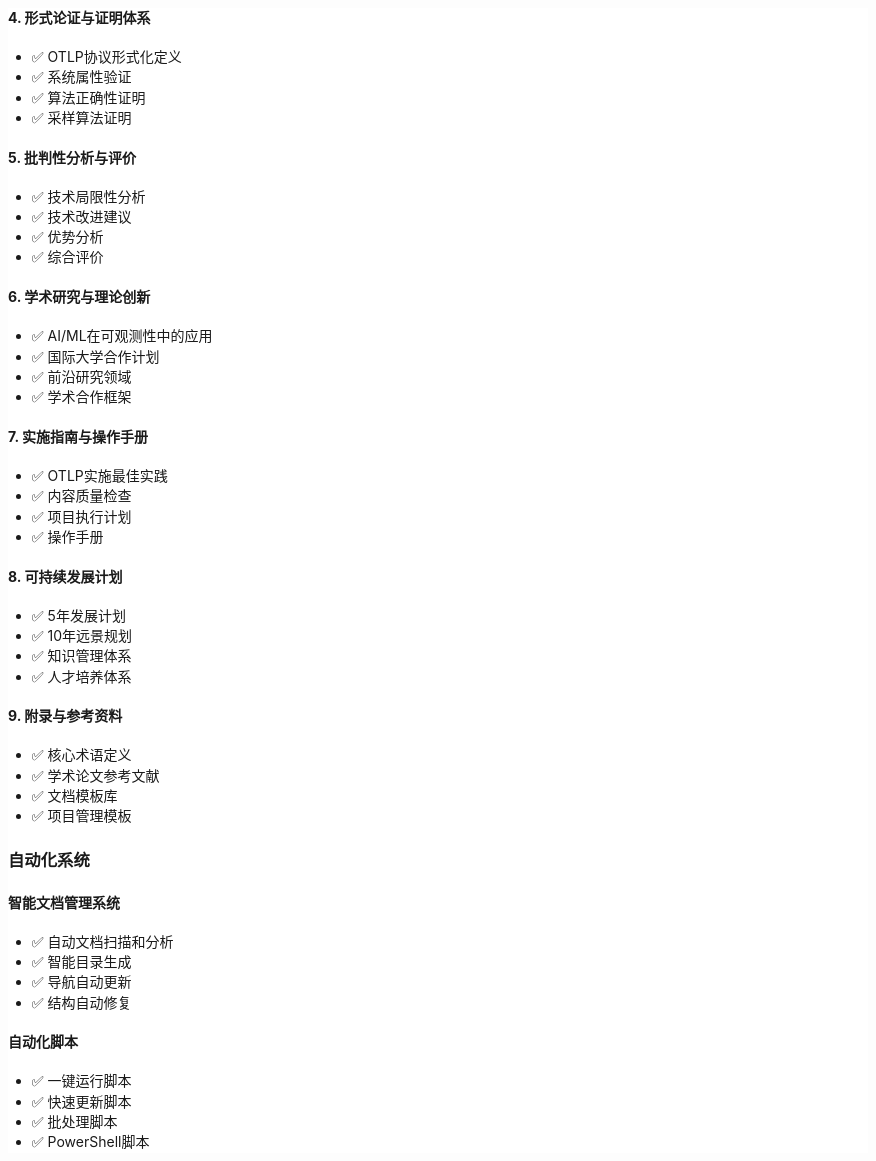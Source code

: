 #### 4. 形式论证与证明体系

- ✅ OTLP协议形式化定义
- ✅ 系统属性验证
- ✅ 算法正确性证明
- ✅ 采样算法证明

#### 5. 批判性分析与评价

- ✅ 技术局限性分析
- ✅ 技术改进建议
- ✅ 优势分析
- ✅ 综合评价

#### 6. 学术研究与理论创新

- ✅ AI/ML在可观测性中的应用
- ✅ 国际大学合作计划
- ✅ 前沿研究领域
- ✅ 学术合作框架

#### 7. 实施指南与操作手册

- ✅ OTLP实施最佳实践
- ✅ 内容质量检查
- ✅ 项目执行计划
- ✅ 操作手册

#### 8. 可持续发展计划

- ✅ 5年发展计划
- ✅ 10年远景规划
- ✅ 知识管理体系
- ✅ 人才培养体系

#### 9. 附录与参考资料

- ✅ 核心术语定义
- ✅ 学术论文参考文献
- ✅ 文档模板库
- ✅ 项目管理模板

### 自动化系统

#### 智能文档管理系统

- ✅ 自动文档扫描和分析
- ✅ 智能目录生成
- ✅ 导航自动更新
- ✅ 结构自动修复

#### 自动化脚本

- ✅ 一键运行脚本
- ✅ 快速更新脚本
- ✅ 批处理脚本
- ✅ PowerShell脚本
